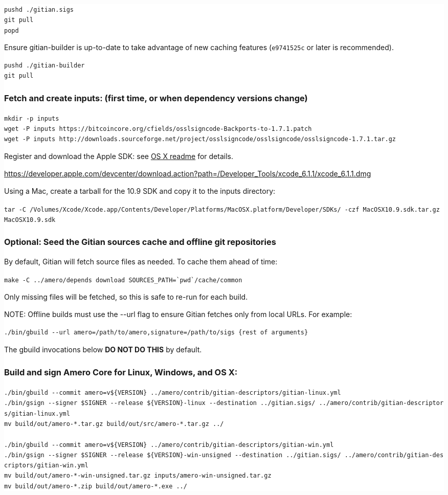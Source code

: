 	pushd ./gitian.sigs
	git pull
	popd

  Ensure gitian-builder is up-to-date to take advantage of new caching features (`e9741525c` or later is recommended).

	pushd ./gitian-builder
	git pull

### Fetch and create inputs: (first time, or when dependency versions change)

	mkdir -p inputs
	wget -P inputs https://bitcoincore.org/cfields/osslsigncode-Backports-to-1.7.1.patch
	wget -P inputs http://downloads.sourceforge.net/project/osslsigncode/osslsigncode/osslsigncode-1.7.1.tar.gz

 Register and download the Apple SDK: see [OS X readme](README_osx.txt) for details.

 https://developer.apple.com/devcenter/download.action?path=/Developer_Tools/xcode_6.1.1/xcode_6.1.1.dmg

 Using a Mac, create a tarball for the 10.9 SDK and copy it to the inputs directory:

	tar -C /Volumes/Xcode/Xcode.app/Contents/Developer/Platforms/MacOSX.platform/Developer/SDKs/ -czf MacOSX10.9.sdk.tar.gz MacOSX10.9.sdk

### Optional: Seed the Gitian sources cache and offline git repositories

By default, Gitian will fetch source files as needed. To cache them ahead of time:

	make -C ../amero/depends download SOURCES_PATH=`pwd`/cache/common

Only missing files will be fetched, so this is safe to re-run for each build.

NOTE: Offline builds must use the --url flag to ensure Gitian fetches only from local URLs. For example:
```
./bin/gbuild --url amero=/path/to/amero,signature=/path/to/sigs {rest of arguments}
```
The gbuild invocations below <b>DO NOT DO THIS</b> by default.

### Build and sign Amero Core for Linux, Windows, and OS X:

	./bin/gbuild --commit amero=v${VERSION} ../amero/contrib/gitian-descriptors/gitian-linux.yml
	./bin/gsign --signer $SIGNER --release ${VERSION}-linux --destination ../gitian.sigs/ ../amero/contrib/gitian-descriptors/gitian-linux.yml
	mv build/out/amero-*.tar.gz build/out/src/amero-*.tar.gz ../

	./bin/gbuild --commit amero=v${VERSION} ../amero/contrib/gitian-descriptors/gitian-win.yml
	./bin/gsign --signer $SIGNER --release ${VERSION}-win-unsigned --destination ../gitian.sigs/ ../amero/contrib/gitian-descriptors/gitian-win.yml
	mv build/out/amero-*-win-unsigned.tar.gz inputs/amero-win-unsigned.tar.gz
	mv build/out/amero-*.zip build/out/amero-*.exe ../
